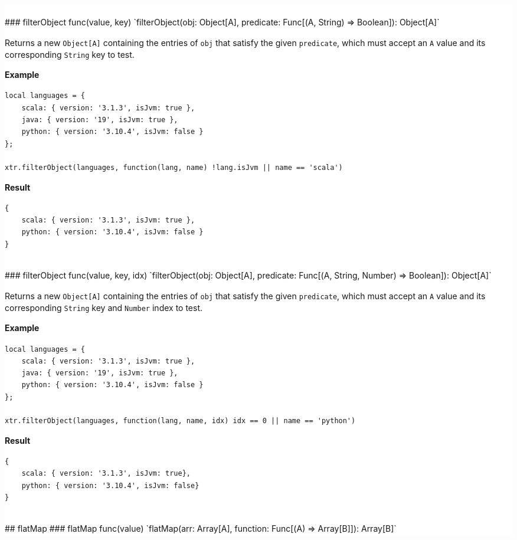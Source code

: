 <br/>
### filterObject func(value, key)
`filterObject(obj: Object[A], predicate: Func[(A, String) => Boolean]): Object[A]`

Returns a new `Object[A]` containing the entries of `obj` that satisfy the given `predicate`, which must accept an `A` value and its corresponding `String` key to test.

**Example**
```
local languages = {
    scala: { version: '3.1.3', isJvm: true },
    java: { version: '19', isJvm: true },
    python: { version: '3.10.4', isJvm: false }
};

xtr.filterObject(languages, function(lang, name) !lang.isJvm || name == 'scala')
```
**Result**
```
{
    scala: { version: '3.1.3', isJvm: true },
    python: { version: '3.10.4', isJvm: false }
}
```

<br/>
### filterObject func(value, key, idx)
`filterObject(obj: Object[A], predicate: Func[(A, String, Number) => Boolean]): Object[A]`

Returns a new `Object[A]` containing the entries of `obj` that satisfy the given `predicate`, which must accept an `A` value and its corresponding `String` key and `Number` index to test.

**Example**
```
local languages = {
    scala: { version: '3.1.3', isJvm: true },
    java: { version: '19', isJvm: true },
    python: { version: '3.10.4', isJvm: false }
};

xtr.filterObject(languages, function(lang, name, idx) idx == 0 || name == 'python')
```
**Result**
```
{
    scala: { version: '3.1.3', isJvm: true},
    python: { version: '3.10.4', isJvm: false}
}
```

<br/>
## flatMap
### flatMap func(value)
`flatMap(arr: Array[A], function: Func[(A) => Array[B]]): Array[B]`
